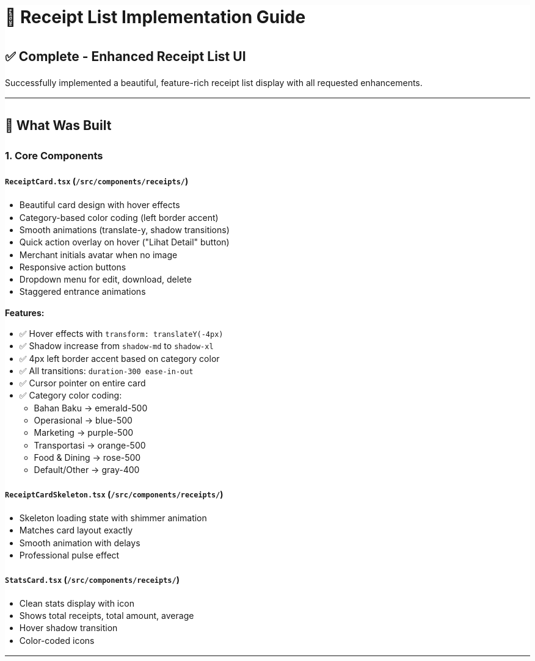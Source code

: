 # 📝 Receipt List Implementation Guide

## ✅ Complete - Enhanced Receipt List UI

Successfully implemented a beautiful, feature-rich receipt list display with all requested enhancements.

---

## 🎨 What Was Built

### 1. **Core Components**

#### `ReceiptCard.tsx` (`/src/components/receipts/`)
- Beautiful card design with hover effects
- Category-based color coding (left border accent)
- Smooth animations (translate-y, shadow transitions)
- Quick action overlay on hover ("Lihat Detail" button)
- Merchant initials avatar when no image
- Responsive action buttons
- Dropdown menu for edit, download, delete
- Staggered entrance animations

**Features:**
- ✅ Hover effects with `transform: translateY(-4px)`
- ✅ Shadow increase from `shadow-md` to `shadow-xl`
- ✅ 4px left border accent based on category color
- ✅ All transitions: `duration-300 ease-in-out`
- ✅ Cursor pointer on entire card
- ✅ Category color coding:
  - Bahan Baku → emerald-500
  - Operasional → blue-500
  - Marketing → purple-500
  - Transportasi → orange-500
  - Food & Dining → rose-500
  - Default/Other → gray-400

#### `ReceiptCardSkeleton.tsx` (`/src/components/receipts/`)
- Skeleton loading state with shimmer animation
- Matches card layout exactly
- Smooth animation with delays
- Professional pulse effect

#### `StatsCard.tsx` (`/src/components/receipts/`)
- Clean stats display with icon
- Shows total receipts, total amount, average
- Hover shadow transition
- Color-coded icons

---
